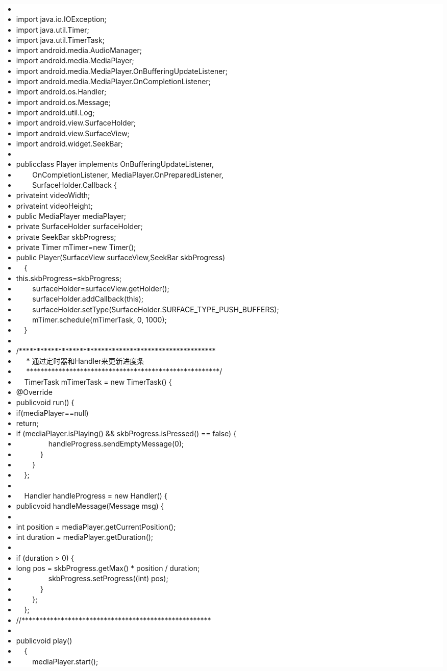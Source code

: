 - 
- import java.io.IOException;  
- import java.util.Timer;  
- import java.util.TimerTask;  
- import android.media.AudioManager;  
- import android.media.MediaPlayer;  
- import android.media.MediaPlayer.OnBufferingUpdateListener;  
- import android.media.MediaPlayer.OnCompletionListener;  
- import android.os.Handler;  
- import android.os.Message;  
- import android.util.Log;  
- import android.view.SurfaceHolder;  
- import android.view.SurfaceView;  
- import android.widget.SeekBar;  
- 
- publicclass Player implements OnBufferingUpdateListener,  
-         OnCompletionListener, MediaPlayer.OnPreparedListener,  
-         SurfaceHolder.Callback {  
- privateint videoWidth;  
- privateint videoHeight;  
- public MediaPlayer mediaPlayer;  
- private SurfaceHolder surfaceHolder;  
- private SeekBar skbProgress;  
- private Timer mTimer=new Timer();  
- public Player(SurfaceView surfaceView,SeekBar skbProgress)  
-     {  
- this.skbProgress=skbProgress;  
-         surfaceHolder=surfaceView.getHolder();  
-         surfaceHolder.addCallback(this);  
-         surfaceHolder.setType(SurfaceHolder.SURFACE_TYPE_PUSH_BUFFERS);  
-         mTimer.schedule(mTimerTask, 0, 1000);  
-     }  
- 
- /*******************************************************
-      * 通过定时器和Handler来更新进度条
-      ******************************************************/
-     TimerTask mTimerTask = new TimerTask() {  
- @Override
- publicvoid run() {  
- if(mediaPlayer==null)  
- return;  
- if (mediaPlayer.isPlaying() && skbProgress.isPressed() == false) {  
-                 handleProgress.sendEmptyMessage(0);  
-             }  
-         }  
-     };  
- 
-     Handler handleProgress = new Handler() {  
- publicvoid handleMessage(Message msg) {  
- 
- int position = mediaPlayer.getCurrentPosition();  
- int duration = mediaPlayer.getDuration();  
- 
- if (duration > 0) {  
- long pos = skbProgress.getMax() * position / duration;  
-                 skbProgress.setProgress((int) pos);  
-             }  
-         };  
-     };  
- //*****************************************************
- 
- publicvoid play()  
-     {  
-         mediaPlayer.start();  